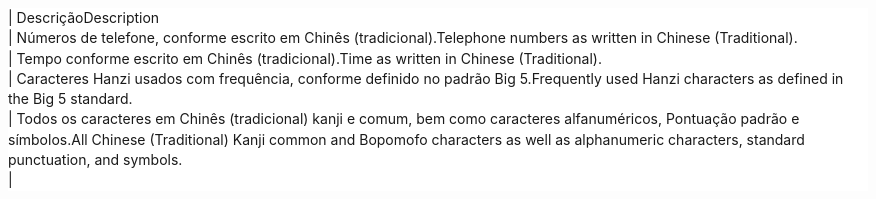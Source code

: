 | <span data-ttu-id="ca131-305">Descrição</span><span class="sxs-lookup"><span data-stu-id="ca131-305">Description</span></span><br/>    | <span data-ttu-id="ca131-306">Números de telefone, conforme escrito em Chinês (tradicional).</span><span class="sxs-lookup"><span data-stu-id="ca131-306">Telephone numbers as written in Chinese (Traditional).</span></span><br/>                                                                                                                                                                                                                                                                                                                                                                                                                                                                                                                                                                                                                   | <span data-ttu-id="ca131-307">Tempo conforme escrito em Chinês (tradicional).</span><span class="sxs-lookup"><span data-stu-id="ca131-307">Time as written in Chinese (Traditional).</span></span><br/>                                                                                                                                                                                                                                                                                                                                                                                                                                                                                                                                                                                                                                                                                                              | <span data-ttu-id="ca131-308">Caracteres Hanzi usados com frequência, conforme definido no padrão Big 5.</span><span class="sxs-lookup"><span data-stu-id="ca131-308">Frequently used Hanzi characters as defined in the Big 5 standard.</span></span><br/> | <span data-ttu-id="ca131-309">Todos os caracteres em Chinês (tradicional) kanji e comum, bem como caracteres alfanuméricos, Pontuação padrão e símbolos.</span><span class="sxs-lookup"><span data-stu-id="ca131-309">All Chinese (Traditional) Kanji common and Bopomofo characters as well as alphanumeric characters, standard punctuation, and symbols.</span></span><br/> |